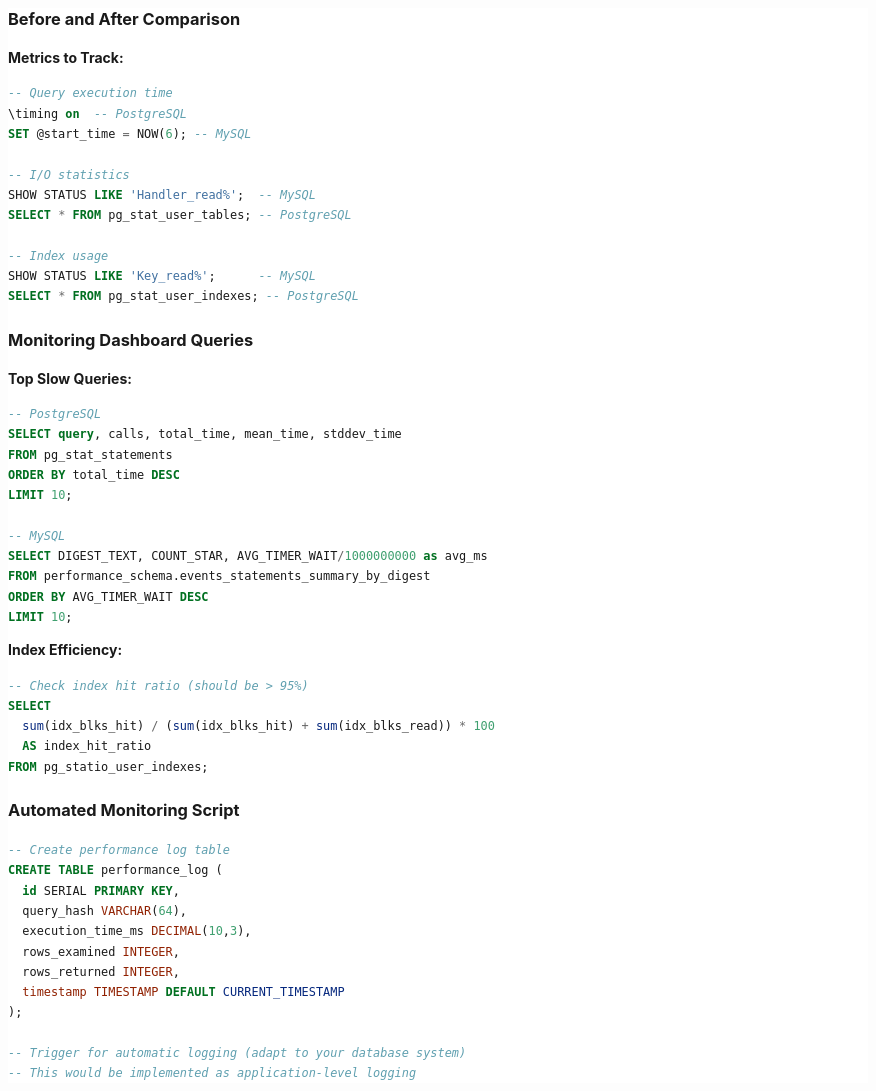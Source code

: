 ### Before and After Comparison

**Metrics to Track:**
```sql
-- Query execution time
\timing on  -- PostgreSQL
SET @start_time = NOW(6); -- MySQL

-- I/O statistics
SHOW STATUS LIKE 'Handler_read%';  -- MySQL
SELECT * FROM pg_stat_user_tables; -- PostgreSQL

-- Index usage
SHOW STATUS LIKE 'Key_read%';      -- MySQL
SELECT * FROM pg_stat_user_indexes; -- PostgreSQL
```

### Monitoring Dashboard Queries

**Top Slow Queries:**
```sql
-- PostgreSQL
SELECT query, calls, total_time, mean_time, stddev_time
FROM pg_stat_statements 
ORDER BY total_time DESC 
LIMIT 10;

-- MySQL
SELECT DIGEST_TEXT, COUNT_STAR, AVG_TIMER_WAIT/1000000000 as avg_ms
FROM performance_schema.events_statements_summary_by_digest 
ORDER BY AVG_TIMER_WAIT DESC 
LIMIT 10;
```

**Index Efficiency:**
```sql
-- Check index hit ratio (should be > 95%)
SELECT 
  sum(idx_blks_hit) / (sum(idx_blks_hit) + sum(idx_blks_read)) * 100 
  AS index_hit_ratio
FROM pg_statio_user_indexes;
```

### Automated Monitoring Script

```sql
-- Create performance log table
CREATE TABLE performance_log (
  id SERIAL PRIMARY KEY,
  query_hash VARCHAR(64),
  execution_time_ms DECIMAL(10,3),
  rows_examined INTEGER,
  rows_returned INTEGER,
  timestamp TIMESTAMP DEFAULT CURRENT_TIMESTAMP
);

-- Trigger for automatic logging (adapt to your database system)
-- This would be implemented as application-level logging
```
